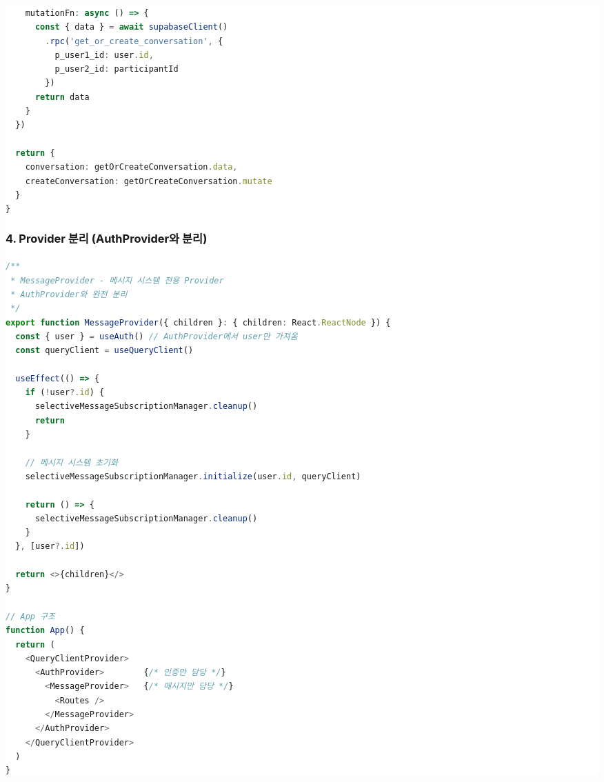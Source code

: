 ```typescript
    mutationFn: async () => {
      const { data } = await supabaseClient()
        .rpc('get_or_create_conversation', {
          p_user1_id: user.id,
          p_user2_id: participantId
        })
      return data
    }
  })
  
  return { 
    conversation: getOrCreateConversation.data,
    createConversation: getOrCreateConversation.mutate
  }
}
```

### 4. Provider 분리 (AuthProvider와 분리)

```typescript
/**
 * MessageProvider - 메시지 시스템 전용 Provider
 * AuthProvider와 완전 분리
 */
export function MessageProvider({ children }: { children: React.ReactNode }) {
  const { user } = useAuth() // AuthProvider에서 user만 가져옴
  const queryClient = useQueryClient()
  
  useEffect(() => {
    if (!user?.id) {
      selectiveMessageSubscriptionManager.cleanup()
      return
    }
    
    // 메시지 시스템 초기화
    selectiveMessageSubscriptionManager.initialize(user.id, queryClient)
    
    return () => {
      selectiveMessageSubscriptionManager.cleanup()
    }
  }, [user?.id])
  
  return <>{children}</>
}

// App 구조
function App() {
  return (
    <QueryClientProvider>
      <AuthProvider>        {/* 인증만 담당 */}
        <MessageProvider>   {/* 메시지만 담당 */}
          <Routes />
        </MessageProvider>
      </AuthProvider>
    </QueryClientProvider>
  )
}
```
